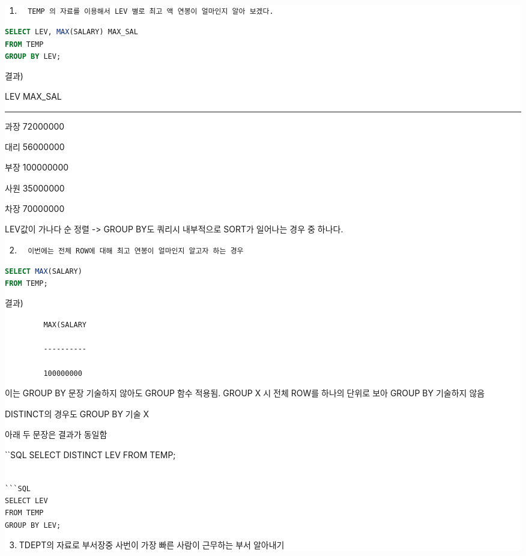 1)       TEMP 의 자료를 이용해서 LEV 별로 최고 액 연봉이 얼마인지 알아 보겠다.

```SQL
SELECT LEV, MAX(SALARY) MAX_SAL
FROM TEMP
GROUP BY LEV;
```

결과)


LEV   MAX_SAL  

-------  --------------

과장   72000000

대리   56000000

부장  100000000

사원   35000000

차장   70000000


LEV값이 가나다 순 정렬 -> GROUP BY도 쿼리시 내부적으로 SORT가 일어나는 경우 중 하나다.

2)       이번에는 전체 ROW에 대해 최고 연봉이 얼마인지 알고자 하는 경우

```SQL
SELECT MAX(SALARY)
FROM TEMP;

```

결과)

             MAX(SALARY

             ----------

             100000000

이는 GROUP BY 문장 기술하지 않아도 GROUP 함수 적용됨.
GROUP X 시 전체 ROW를 하나의 단위로 보아 GROUP BY 기술하지 않음

DISTINCT의 경우도 GROUP BY 기술 X

아래 두 문장은 결과가 동일함

``SQL
SELECT DISTINCT LEV
FROM TEMP;
```

```SQL
SELECT LEV
FROM TEMP
GROUP BY LEV;
```

3. TDEPT의 자료로 부서장중 사번이 가장 빠른 사람이 근무하는 부서 알아내기
